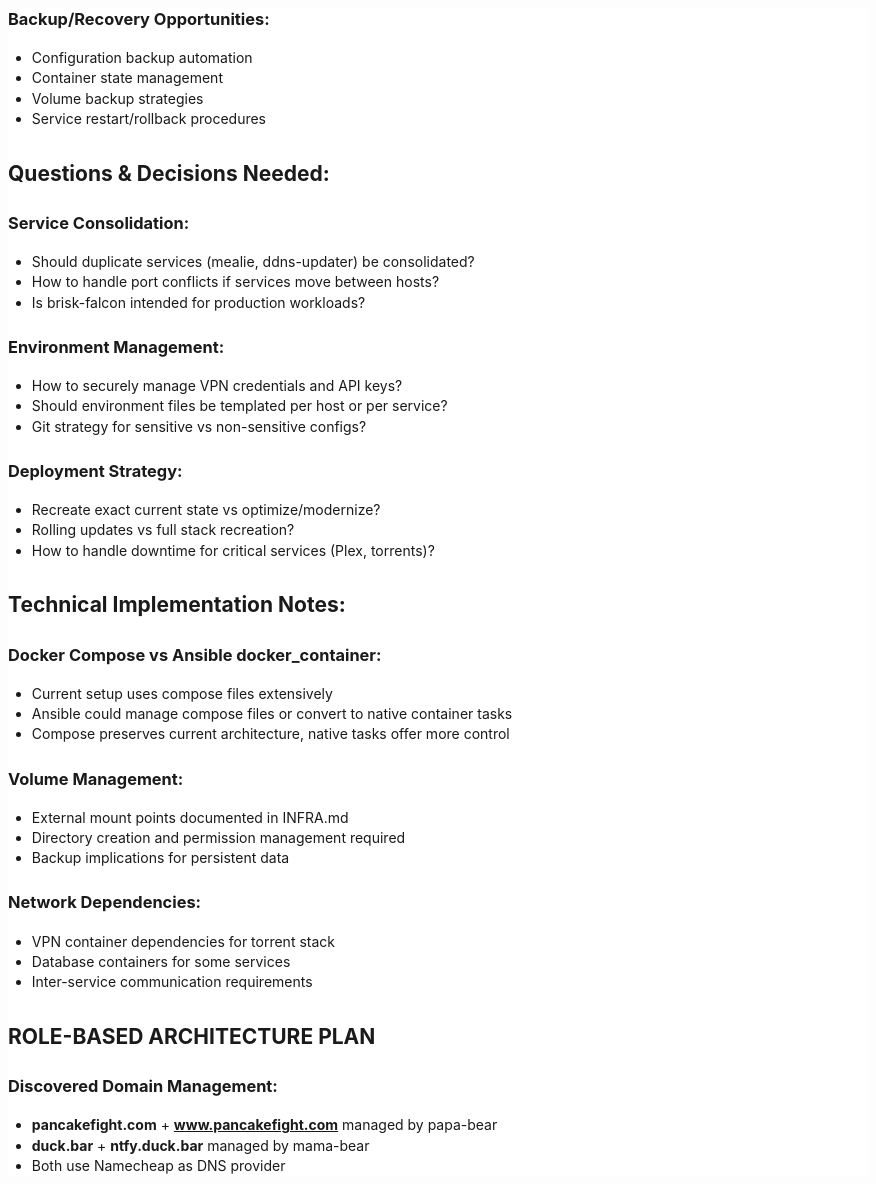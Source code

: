 ### Backup/Recovery Opportunities:
- Configuration backup automation
- Container state management
- Volume backup strategies
- Service restart/rollback procedures

## Questions & Decisions Needed:

### Service Consolidation:
- Should duplicate services (mealie, ddns-updater) be consolidated?
- How to handle port conflicts if services move between hosts?
- Is brisk-falcon intended for production workloads?

### Environment Management:
- How to securely manage VPN credentials and API keys?
- Should environment files be templated per host or per service?
- Git strategy for sensitive vs non-sensitive configs?

### Deployment Strategy:
- Recreate exact current state vs optimize/modernize?
- Rolling updates vs full stack recreation?
- How to handle downtime for critical services (Plex, torrents)?

## Technical Implementation Notes:

### Docker Compose vs Ansible docker_container:
- Current setup uses compose files extensively
- Ansible could manage compose files or convert to native container tasks
- Compose preserves current architecture, native tasks offer more control

### Volume Management:
- External mount points documented in INFRA.md
- Directory creation and permission management required
- Backup implications for persistent data

### Network Dependencies:
- VPN container dependencies for torrent stack
- Database containers for some services
- Inter-service communication requirements

## ROLE-BASED ARCHITECTURE PLAN

### **Discovered Domain Management:**
- **pancakefight.com** + **www.pancakefight.com** managed by papa-bear
- **duck.bar** + **ntfy.duck.bar** managed by mama-bear
- Both use Namecheap as DNS provider

